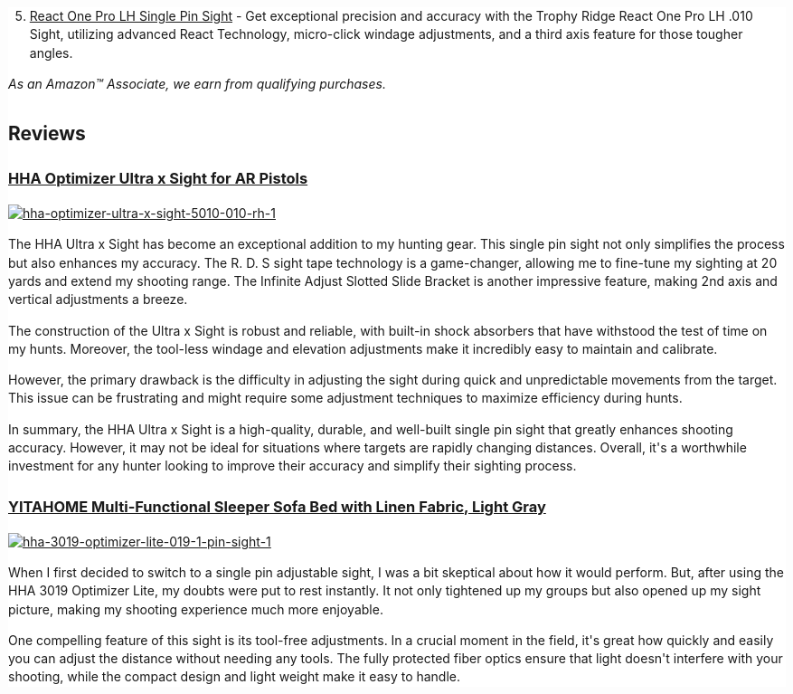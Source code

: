 5. [React One Pro LH Single Pin Sight](https://serp.ly/@universityofguns/amazon/springfield-hellcat-red-dot-sights?utm\_source=universityofguns&utm\_medium=organic&utm\_campaign=website) - Get exceptional precision and accuracy with the Trophy Ridge React One Pro LH .010 Sight, utilizing advanced React Technology, micro-click windage adjustments, and a third axis feature for those tougher angles.

*As an Amazon™ Associate, we earn from qualifying purchases.*


## Reviews


### [HHA Optimizer Ultra x Sight for AR Pistols](https://serp.ly/@universityofguns/amazon/springfield-hellcat-red-dot-sights?utm\_source=universityofguns&utm\_medium=organic&utm\_campaign=website)

<div class="image"><a href="https://serp.ly/@universityofguns/amazon/springfield-hellcat-red-dot-sights?utm_source=universityofguns&utm_medium=organic&utm_campaign=website"><img alt="hha-optimizer-ultra-x-sight-5010-010-rh-1" src="https://imagedelivery.net/vy2bglCGN6hEeWOnSe2c7A/hha-optimizer-ultra-x-sight-5010-010-rh-1/w=720,h=540,fit=pad,background=black"/></a></div>

The HHA Ultra x Sight has become an exceptional addition to my hunting gear. This single pin sight not only simplifies the process but also enhances my accuracy. The R. D. S sight tape technology is a game-changer, allowing me to fine-tune my sighting at 20 yards and extend my shooting range. The Infinite Adjust Slotted Slide Bracket is another impressive feature, making 2nd axis and vertical adjustments a breeze. 

The construction of the Ultra x Sight is robust and reliable, with built-in shock absorbers that have withstood the test of time on my hunts. Moreover, the tool-less windage and elevation adjustments make it incredibly easy to maintain and calibrate. 

However, the primary drawback is the difficulty in adjusting the sight during quick and unpredictable movements from the target. This issue can be frustrating and might require some adjustment techniques to maximize efficiency during hunts. 

In summary, the HHA Ultra x Sight is a high-quality, durable, and well-built single pin sight that greatly enhances shooting accuracy. However, it may not be ideal for situations where targets are rapidly changing distances. Overall, it's a worthwhile investment for any hunter looking to improve their accuracy and simplify their sighting process. 


### [YITAHOME Multi-Functional Sleeper Sofa Bed with Linen Fabric, Light Gray](https://serp.ly/@universityofguns/amazon/springfield-hellcat-red-dot-sights?utm\_source=universityofguns&utm\_medium=organic&utm\_campaign=website)

<div class="image"><a href="https://serp.ly/@universityofguns/amazon/springfield-hellcat-red-dot-sights?utm_source=universityofguns&utm_medium=organic&utm_campaign=website"><img alt="hha-3019-optimizer-lite-019-1-pin-sight-1" src="https://imagedelivery.net/vy2bglCGN6hEeWOnSe2c7A/hha-3019-optimizer-lite-019-1-pin-sight-1/w=720,h=540,fit=pad,background=black"/></a></div>

When I first decided to switch to a single pin adjustable sight, I was a bit skeptical about how it would perform. But, after using the HHA 3019 Optimizer Lite, my doubts were put to rest instantly. It not only tightened up my groups but also opened up my sight picture, making my shooting experience much more enjoyable. 

One compelling feature of this sight is its tool-free adjustments. In a crucial moment in the field, it's great how quickly and easily you can adjust the distance without needing any tools. The fully protected fiber optics ensure that light doesn't interfere with your shooting, while the compact design and light weight make it easy to handle. 
